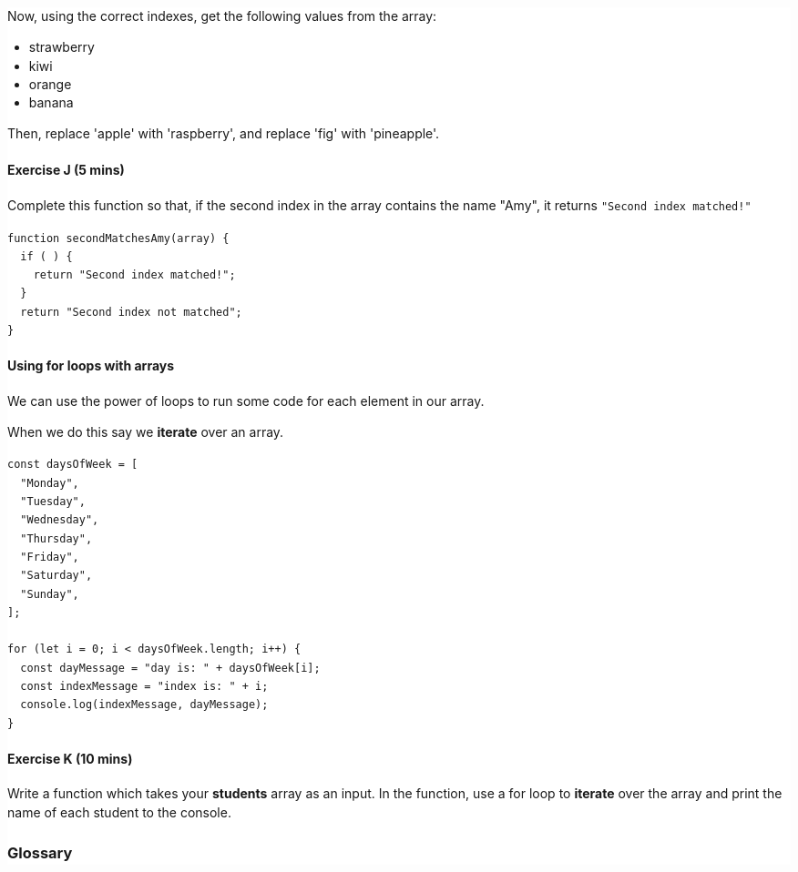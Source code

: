 Now, using the correct indexes, get the following values from the array:

* strawberry
* kiwi
* orange
* banana

Then, replace 'apple' with 'raspberry', and replace 'fig' with 'pineapple'.

#### Exercise J (5 mins) <a href="#exercise-j-5-mins" id="exercise-j-5-mins"></a>

Complete this function so that, if the second index in the array contains the name "Amy", it returns `"Second index matched!"`

```
function secondMatchesAmy(array) {
  if ( ) {
    return "Second index matched!";
  }
  return "Second index not matched";
}
```

#### Using for loops with arrays <a href="#using-for-loops-with-arrays" id="using-for-loops-with-arrays"></a>

We can use the power of loops to run some code for each element in our array.

When we do this say we **iterate** over an array.

```
const daysOfWeek = [
  "Monday",
  "Tuesday",
  "Wednesday",
  "Thursday",
  "Friday",
  "Saturday",
  "Sunday",
];

for (let i = 0; i < daysOfWeek.length; i++) {
  const dayMessage = "day is: " + daysOfWeek[i];
  const indexMessage = "index is: " + i;
  console.log(indexMessage, dayMessage);
}
```

#### Exercise K (10 mins) <a href="#exercise-k-10-mins" id="exercise-k-10-mins"></a>

Write a function which takes your **students** array as an input. In the function, use a for loop to **iterate** over the array and print the name of each student to the console.

### Glossary <a href="#glossary" id="glossary"></a>
